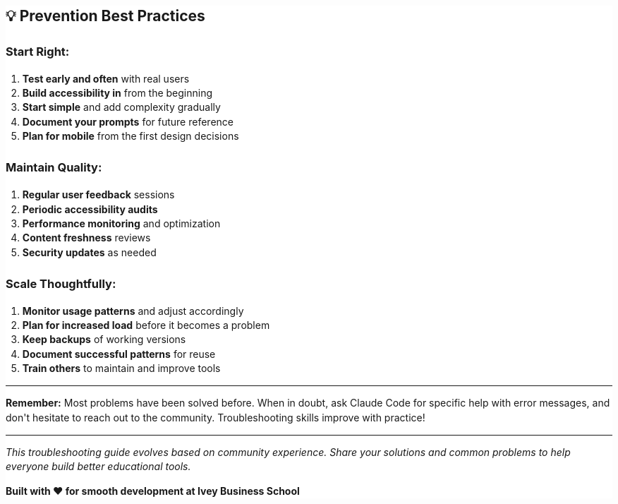 
## 💡 Prevention Best Practices

### Start Right:
1. **Test early and often** with real users
2. **Build accessibility in** from the beginning
3. **Start simple** and add complexity gradually
4. **Document your prompts** for future reference
5. **Plan for mobile** from the first design decisions

### Maintain Quality:
1. **Regular user feedback** sessions
2. **Periodic accessibility audits**
3. **Performance monitoring** and optimization
4. **Content freshness** reviews
5. **Security updates** as needed

### Scale Thoughtfully:
1. **Monitor usage patterns** and adjust accordingly
2. **Plan for increased load** before it becomes a problem
3. **Keep backups** of working versions
4. **Document successful patterns** for reuse
5. **Train others** to maintain and improve tools

---

**Remember:** Most problems have been solved before. When in doubt, ask Claude Code for specific help with error messages, and don't hesitate to reach out to the community. Troubleshooting skills improve with practice!

---

*This troubleshooting guide evolves based on community experience. Share your solutions and common problems to help everyone build better educational tools.*

**Built with ❤️ for smooth development at Ivey Business School**